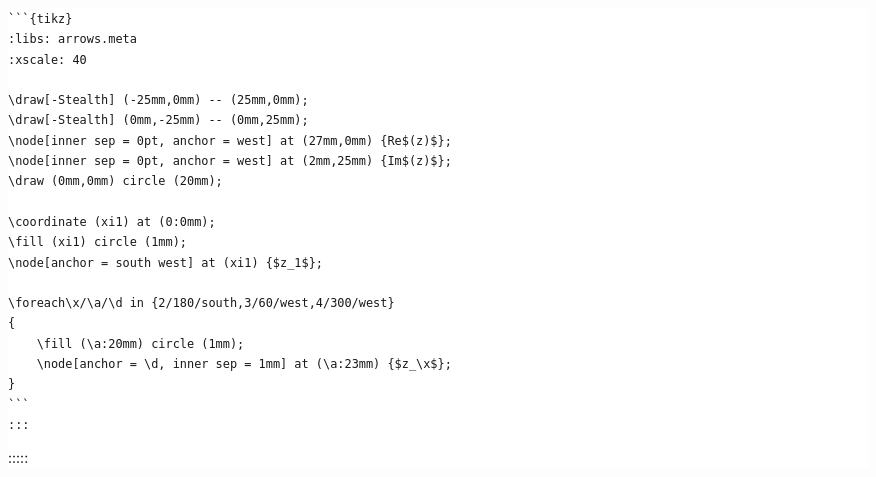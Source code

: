     ```{tikz}
    :libs: arrows.meta
    :xscale: 40

    \draw[-Stealth] (-25mm,0mm) -- (25mm,0mm);
    \draw[-Stealth] (0mm,-25mm) -- (0mm,25mm);
    \node[inner sep = 0pt, anchor = west] at (27mm,0mm) {Re$(z)$};
    \node[inner sep = 0pt, anchor = west] at (2mm,25mm) {Im$(z)$};
    \draw (0mm,0mm) circle (20mm);

    \coordinate (xi1) at (0:0mm);
    \fill (xi1) circle (1mm);
    \node[anchor = south west] at (xi1) {$z_1$};

    \foreach\x/\a/\d in {2/180/south,3/60/west,4/300/west}
    {
        \fill (\a:20mm) circle (1mm);
        \node[anchor = \d, inner sep = 1mm] at (\a:23mm) {$z_\x$};
    }
    ```  
    ::: 
:::::